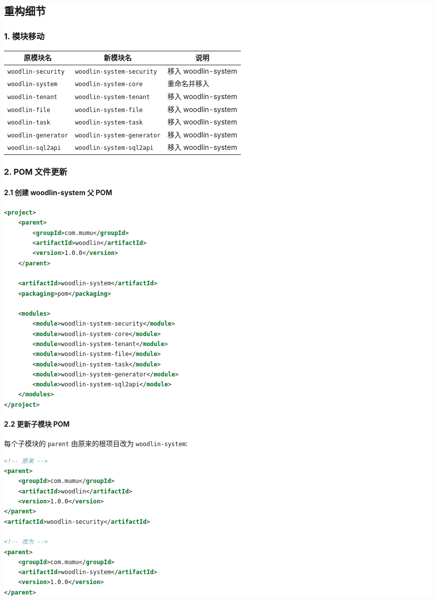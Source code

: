 ## 重构细节

### 1. 模块移动

| 原模块名 | 新模块名 | 说明 |
|---------|---------|------|
| `woodlin-security` | `woodlin-system-security` | 移入 woodlin-system |
| `woodlin-system` | `woodlin-system-core` | 重命名并移入 |
| `woodlin-tenant` | `woodlin-system-tenant` | 移入 woodlin-system |
| `woodlin-file` | `woodlin-system-file` | 移入 woodlin-system |
| `woodlin-task` | `woodlin-system-task` | 移入 woodlin-system |
| `woodlin-generator` | `woodlin-system-generator` | 移入 woodlin-system |
| `woodlin-sql2api` | `woodlin-system-sql2api` | 移入 woodlin-system |

### 2. POM 文件更新

#### 2.1 创建 woodlin-system 父 POM

```xml
<project>
    <parent>
        <groupId>com.mumu</groupId>
        <artifactId>woodlin</artifactId>
        <version>1.0.0</version>
    </parent>
    
    <artifactId>woodlin-system</artifactId>
    <packaging>pom</packaging>
    
    <modules>
        <module>woodlin-system-security</module>
        <module>woodlin-system-core</module>
        <module>woodlin-system-tenant</module>
        <module>woodlin-system-file</module>
        <module>woodlin-system-task</module>
        <module>woodlin-system-generator</module>
        <module>woodlin-system-sql2api</module>
    </modules>
</project>
```

#### 2.2 更新子模块 POM

每个子模块的 `parent` 由原来的根项目改为 `woodlin-system`:

```xml
<!-- 原来 -->
<parent>
    <groupId>com.mumu</groupId>
    <artifactId>woodlin</artifactId>
    <version>1.0.0</version>
</parent>
<artifactId>woodlin-security</artifactId>

<!-- 改为 -->
<parent>
    <groupId>com.mumu</groupId>
    <artifactId>woodlin-system</artifactId>
    <version>1.0.0</version>
</parent>
```
